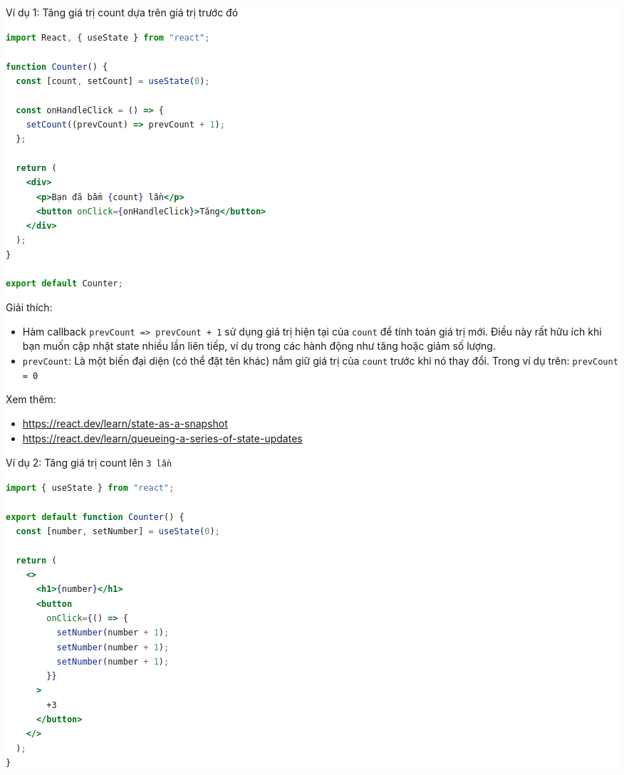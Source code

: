 Ví dụ 1: Tăng giá trị count dựa trên giá trị trước đó

```jsx
import React, { useState } from "react";

function Counter() {
  const [count, setCount] = useState(0);

  const onHandleClick = () => {
    setCount((prevCount) => prevCount + 1);
  };

  return (
    <div>
      <p>Bạn đã bấm {count} lần</p>
      <button onClick={onHandleClick}>Tăng</button>
    </div>
  );
}

export default Counter;
```

Giải thích:

- Hàm callback `prevCount => prevCount + 1` sử dụng giá trị hiện tại của `count` để tính toán giá trị mới. Điều này rất hữu ích khi bạn muốn cập nhật state nhiều lần liên tiếp, ví dụ trong các hành động như tăng hoặc giảm số lượng.
- `prevCount`: Là một biến đại diện (có thể đặt tên khác) nắm giữ giá trị của `count` trước khi nó thay đổi. Trong ví dụ trên: `prevCount = 0`

Xem thêm:

- https://react.dev/learn/state-as-a-snapshot
- https://react.dev/learn/queueing-a-series-of-state-updates

Ví dụ 2: Tăng giá trị count lên `3 lần`

```jsx
import { useState } from "react";

export default function Counter() {
  const [number, setNumber] = useState(0);

  return (
    <>
      <h1>{number}</h1>
      <button
        onClick={() => {
          setNumber(number + 1);
          setNumber(number + 1);
          setNumber(number + 1);
        }}
      >
        +3
      </button>
    </>
  );
}
```
